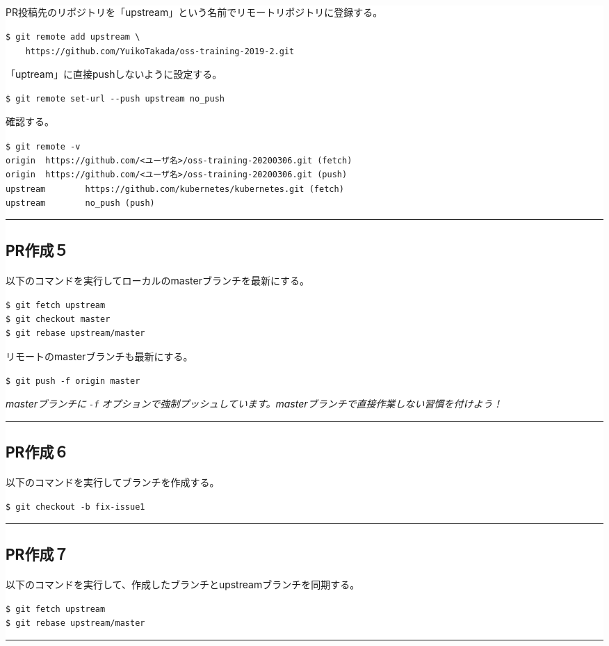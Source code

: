 PR投稿先のリポジトリを「upstream」という名前でリモートリポジトリに登録する。
```
$ git remote add upstream \
    https://github.com/YuikoTakada/oss-training-2019-2.git
```
「uptream」に直接pushしないように設定する。
```
$ git remote set-url --push upstream no_push
```
確認する。
```
$ git remote -v
origin  https://github.com/<ユーザ名>/oss-training-20200306.git (fetch)
origin  https://github.com/<ユーザ名>/oss-training-20200306.git (push)
upstream        https://github.com/kubernetes/kubernetes.git (fetch)
upstream        no_push (push)
```

---

## PR作成５

以下のコマンドを実行してローカルのmasterブランチを最新にする。
```
$ git fetch upstream
$ git checkout master
$ git rebase upstream/master
```
リモートのmasterブランチも最新にする。
```
$ git push -f origin master
```
_masterブランチに `-f` オプションで強制プッシュしています。masterブランチで直接作業しない習慣を付けよう！_

---

## PR作成６

以下のコマンドを実行してブランチを作成する。
```
$ git checkout -b fix-issue1
```

---

## PR作成７

以下のコマンドを実行して、作成したブランチとupstreamブランチを同期する。
```
$ git fetch upstream
$ git rebase upstream/master
```

---

